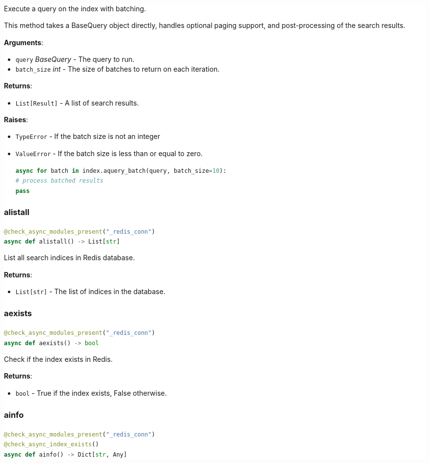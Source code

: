 Execute a query on the index with batching.

This method takes a BaseQuery object directly, handles optional paging
support, and post-processing of the search results.

**Arguments**:

- `query` _BaseQuery_ - The query to run.
- `batch_size` _int_ - The size of batches to return on each iteration.
  

**Returns**:

- `List[Result]` - A list of search results.
  

**Raises**:

- `TypeError` - If the batch size is not an integer
- `ValueError` - If the batch size is less than or equal to zero.
  
  ```python
  async for batch in index.aquery_batch(query, batch_size=10):
  # process batched results
  pass
  ```

### alistall

```python
@check_async_modules_present("_redis_conn")
async def alistall() -> List[str]
```

List all search indices in Redis database.

**Returns**:

- `List[str]` - The list of indices in the database.

### aexists

```python
@check_async_modules_present("_redis_conn")
async def aexists() -> bool
```

Check if the index exists in Redis.

**Returns**:

- `bool` - True if the index exists, False otherwise.

### ainfo

```python
@check_async_modules_present("_redis_conn")
@check_async_index_exists()
async def ainfo() -> Dict[str, Any]
```
